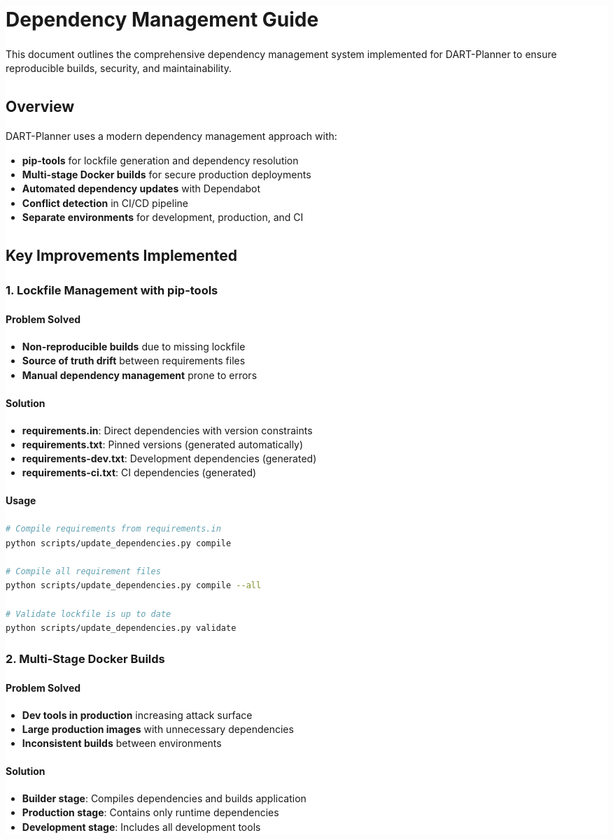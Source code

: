 # Dependency Management Guide

This document outlines the comprehensive dependency management system implemented for DART-Planner to ensure reproducible builds, security, and maintainability.

## Overview

DART-Planner uses a modern dependency management approach with:
- **pip-tools** for lockfile generation and dependency resolution
- **Multi-stage Docker builds** for secure production deployments
- **Automated dependency updates** with Dependabot
- **Conflict detection** in CI/CD pipeline
- **Separate environments** for development, production, and CI

## Key Improvements Implemented

### 1. Lockfile Management with pip-tools

#### Problem Solved
- **Non-reproducible builds** due to missing lockfile
- **Source of truth drift** between requirements files
- **Manual dependency management** prone to errors

#### Solution
- **requirements.in**: Direct dependencies with version constraints
- **requirements.txt**: Pinned versions (generated automatically)
- **requirements-dev.txt**: Development dependencies (generated)
- **requirements-ci.txt**: CI dependencies (generated)

#### Usage
```bash
# Compile requirements from requirements.in
python scripts/update_dependencies.py compile

# Compile all requirement files
python scripts/update_dependencies.py compile --all

# Validate lockfile is up to date
python scripts/update_dependencies.py validate
```

### 2. Multi-Stage Docker Builds

#### Problem Solved
- **Dev tools in production** increasing attack surface
- **Large production images** with unnecessary dependencies
- **Inconsistent builds** between environments

#### Solution
- **Builder stage**: Compiles dependencies and builds application
- **Production stage**: Contains only runtime dependencies
- **Development stage**: Includes all development tools

